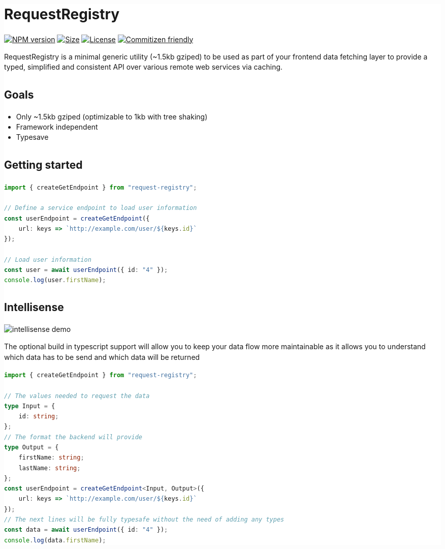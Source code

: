 # RequestRegistry

[![NPM version][npm-image]][npm-url]
[![Size][size-image]][size-url]
[![License][license-image]][license-url]
[![Commitizen friendly][commitizen-image]][commitizen-url]

RequestRegistry is a minimal generic utility (~1.5kb gziped) to be used as part of your frontend data fetching layer to provide a typed, simplified and consistent API over various remote web services via caching.

## Goals

-   Only ~1.5kb gziped (optimizable to 1kb with tree shaking)
-   Framework independent
-   Typesave

## Getting started

```ts
import { createGetEndpoint } from "request-registry";

// Define a service endpoint to load user information
const userEndpoint = createGetEndpoint({
    url: keys => `http://example.com/user/${keys.id}`
});

// Load user information
const user = await userEndpoint({ id: "4" });
console.log(user.firstName);
```

## Intellisense

![intellisense demo](https://raw.githubusercontent.com/namics/request-registry/master/code.jpg)

The optional build in typescript support will allow you to keep your data flow more maintainable
as it allows you to understand which data has to be send and which data will be returned

```ts
import { createGetEndpoint } from "request-registry";

// The values needed to request the data
type Input = {
    id: string;
};
// The format the backend will provide
type Output = {
    firstName: string;
    lastName: string;
};
const userEndpoint = createGetEndpoint<Input, Output>({
    url: keys => `http://example.com/user/${keys.id}`
});
// The next lines will be fully typesafe without the need of adding any types
const data = await userEndpoint({ id: "4" });
console.log(data.firstName);
```


[npm-image]: https://badge.fury.io/js/request-registry.svg
[npm-url]: https://npmjs.org/package/request-registry
[license-image]: https://img.shields.io/badge/license-MIT-green.svg
[license-url]: http://opensource.org/licenses/MIT
[commitizen-image]: https://img.shields.io/badge/commitizen-friendly-brightgreen.svg
[commitizen-url]: http://commitizen.github.io/cz-cli/
[size-image]: https://img.shields.io/bundlephobia/minzip/request-registry.svg
[size-url]: https://bundlephobia.com/result?p=request-registry